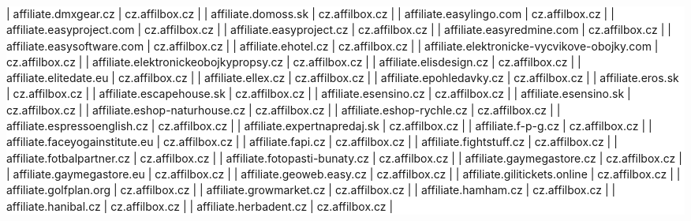 | affiliate.dmxgear.cz | cz.affilbox.cz |
| affiliate.domoss.sk | cz.affilbox.cz |
| affiliate.easylingo.com | cz.affilbox.cz |
| affiliate.easyproject.com | cz.affilbox.cz |
| affiliate.easyproject.cz | cz.affilbox.cz |
| affiliate.easyredmine.com | cz.affilbox.cz |
| affiliate.easysoftware.com | cz.affilbox.cz |
| affiliate.ehotel.cz | cz.affilbox.cz |
| affiliate.elektronicke-vycvikove-obojky.com | cz.affilbox.cz |
| affiliate.elektronickeobojkypropsy.cz | cz.affilbox.cz |
| affiliate.elisdesign.cz | cz.affilbox.cz |
| affiliate.elitedate.eu | cz.affilbox.cz |
| affiliate.ellex.cz | cz.affilbox.cz |
| affiliate.epohledavky.cz | cz.affilbox.cz |
| affiliate.eros.sk | cz.affilbox.cz |
| affiliate.escapehouse.sk | cz.affilbox.cz |
| affiliate.esensino.cz | cz.affilbox.cz |
| affiliate.esensino.sk | cz.affilbox.cz |
| affiliate.eshop-naturhouse.cz | cz.affilbox.cz |
| affiliate.eshop-rychle.cz | cz.affilbox.cz |
| affiliate.espressoenglish.cz | cz.affilbox.cz |
| affiliate.expertnapredaj.sk | cz.affilbox.cz |
| affiliate.f-p-g.cz | cz.affilbox.cz |
| affiliate.faceyogainstitute.eu | cz.affilbox.cz |
| affiliate.fapi.cz | cz.affilbox.cz |
| affiliate.fightstuff.cz | cz.affilbox.cz |
| affiliate.fotbalpartner.cz | cz.affilbox.cz |
| affiliate.fotopasti-bunaty.cz | cz.affilbox.cz |
| affiliate.gaymegastore.cz | cz.affilbox.cz |
| affiliate.gaymegastore.eu | cz.affilbox.cz |
| affiliate.geoweb.easy.cz | cz.affilbox.cz |
| affiliate.gilitickets.online | cz.affilbox.cz |
| affiliate.golfplan.org | cz.affilbox.cz |
| affiliate.growmarket.cz | cz.affilbox.cz |
| affiliate.hamham.cz | cz.affilbox.cz |
| affiliate.hanibal.cz | cz.affilbox.cz |
| affiliate.herbadent.cz | cz.affilbox.cz |
